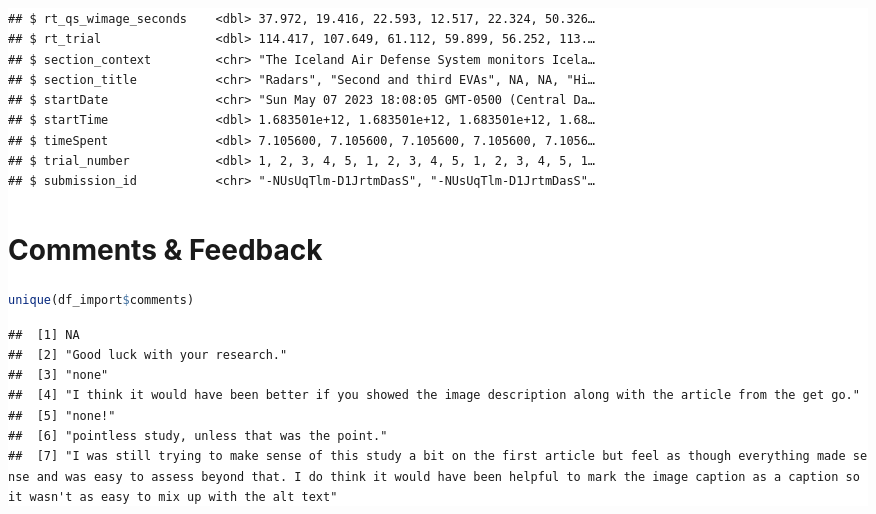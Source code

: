     ## $ rt_qs_wimage_seconds    <dbl> 37.972, 19.416, 22.593, 12.517, 22.324, 50.326…
    ## $ rt_trial                <dbl> 114.417, 107.649, 61.112, 59.899, 56.252, 113.…
    ## $ section_context         <chr> "The Iceland Air Defense System monitors Icela…
    ## $ section_title           <chr> "Radars", "Second and third EVAs", NA, NA, "Hi…
    ## $ startDate               <chr> "Sun May 07 2023 18:08:05 GMT-0500 (Central Da…
    ## $ startTime               <dbl> 1.683501e+12, 1.683501e+12, 1.683501e+12, 1.68…
    ## $ timeSpent               <dbl> 7.105600, 7.105600, 7.105600, 7.105600, 7.1056…
    ## $ trial_number            <dbl> 1, 2, 3, 4, 5, 1, 2, 3, 4, 5, 1, 2, 3, 4, 5, 1…
    ## $ submission_id           <chr> "-NUsUqTlm-D1JrtmDasS", "-NUsUqTlm-D1JrtmDasS"…

# Comments & Feedback

``` r
unique(df_import$comments)
```

    ##  [1] NA                                                                                                                                                                                                                                                                                                                                                                                                                                                                                                                                                                                                                                                                                                                                       
    ##  [2] "Good luck with your research."                                                                                                                                                                                                                                                                                                                                                                                                                                                                                                                                                                                                                                                                                                          
    ##  [3] "none"                                                                                                                                                                                                                                                                                                                                                                                                                                                                                                                                                                                                                                                                                                                                   
    ##  [4] "I think it would have been better if you showed the image description along with the article from the get go."                                                                                                                                                                                                                                                                                                                                                                                                                                                                                                                                                                                                                          
    ##  [5] "none!"                                                                                                                                                                                                                                                                                                                                                                                                                                                                                                                                                                                                                                                                                                                                  
    ##  [6] "pointless study, unless that was the point."                                                                                                                                                                                                                                                                                                                                                                                                                                                                                                                                                                                                                                                                                            
    ##  [7] "I was still trying to make sense of this study a bit on the first article but feel as though everything made sense and was easy to assess beyond that. I do think it would have been helpful to mark the image caption as a caption so it wasn't as easy to mix up with the alt text"                                                                                                                                                                                                                                                                                                                                                                                                                                                   